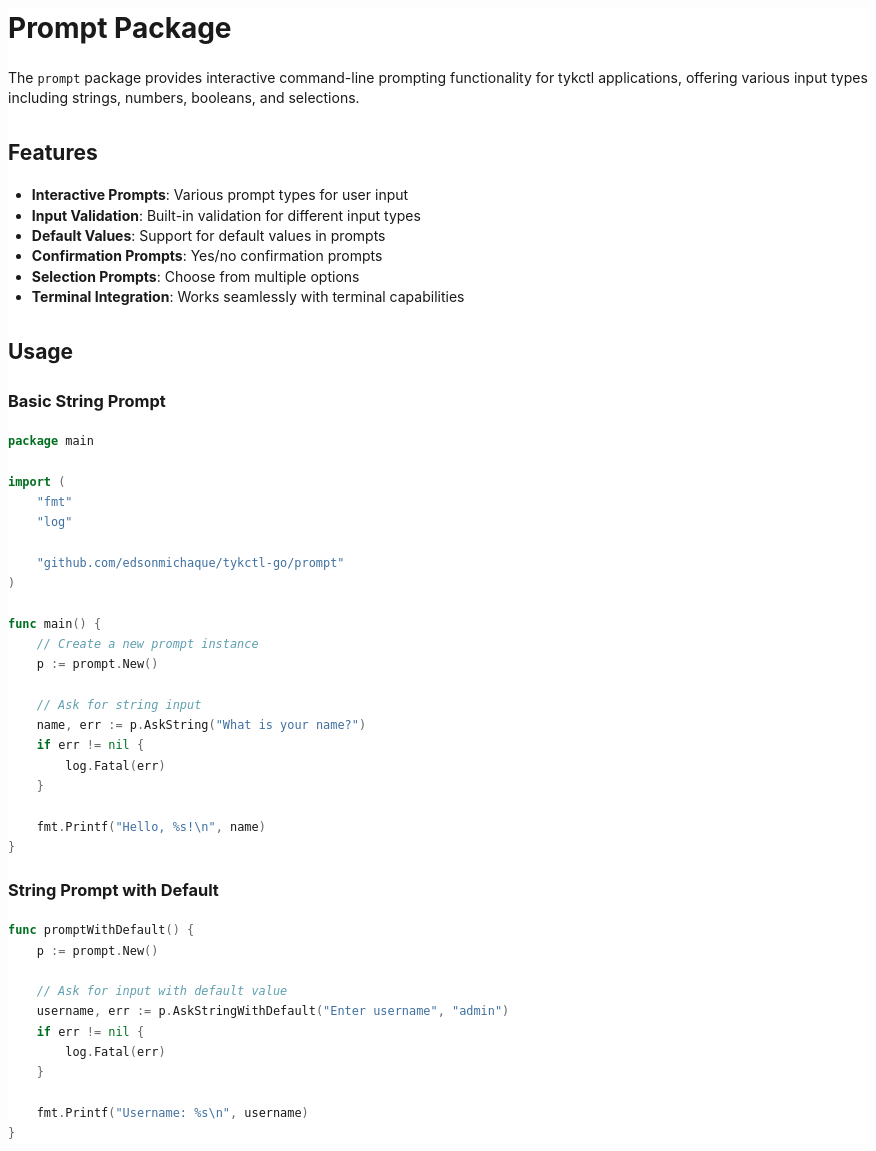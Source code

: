 # Prompt Package

The `prompt` package provides interactive command-line prompting functionality for tykctl applications, offering various input types including strings, numbers, booleans, and selections.

## Features

- **Interactive Prompts**: Various prompt types for user input
- **Input Validation**: Built-in validation for different input types
- **Default Values**: Support for default values in prompts
- **Confirmation Prompts**: Yes/no confirmation prompts
- **Selection Prompts**: Choose from multiple options
- **Terminal Integration**: Works seamlessly with terminal capabilities

## Usage

### Basic String Prompt

```go
package main

import (
    "fmt"
    "log"
    
    "github.com/edsonmichaque/tykctl-go/prompt"
)

func main() {
    // Create a new prompt instance
    p := prompt.New()
    
    // Ask for string input
    name, err := p.AskString("What is your name?")
    if err != nil {
        log.Fatal(err)
    }
    
    fmt.Printf("Hello, %s!\n", name)
}
```

### String Prompt with Default

```go
func promptWithDefault() {
    p := prompt.New()
    
    // Ask for input with default value
    username, err := p.AskStringWithDefault("Enter username", "admin")
    if err != nil {
        log.Fatal(err)
    }
    
    fmt.Printf("Username: %s\n", username)
}
```
